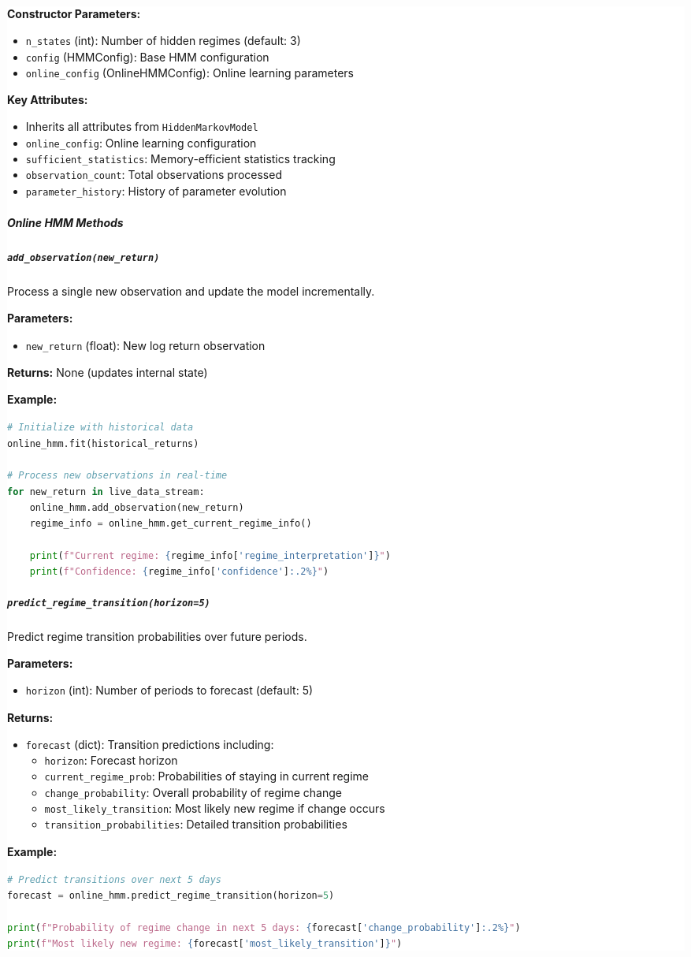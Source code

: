 **Constructor Parameters:**
- `n_states` (int): Number of hidden regimes (default: 3)
- `config` (HMMConfig): Base HMM configuration
- `online_config` (OnlineHMMConfig): Online learning parameters

**Key Attributes:**
- Inherits all attributes from `HiddenMarkovModel`
- `online_config`: Online learning configuration
- `sufficient_statistics`: Memory-efficient statistics tracking
- `observation_count`: Total observations processed
- `parameter_history`: History of parameter evolution

##### Online HMM Methods

##### `add_observation(new_return)`

Process a single new observation and update the model incrementally.

**Parameters:**
- `new_return` (float): New log return observation

**Returns:** None (updates internal state)

**Example:**
```python
# Initialize with historical data
online_hmm.fit(historical_returns)

# Process new observations in real-time
for new_return in live_data_stream:
    online_hmm.add_observation(new_return)
    regime_info = online_hmm.get_current_regime_info()
    
    print(f"Current regime: {regime_info['regime_interpretation']}")
    print(f"Confidence: {regime_info['confidence']:.2%}")
```

##### `predict_regime_transition(horizon=5)`

Predict regime transition probabilities over future periods.

**Parameters:**
- `horizon` (int): Number of periods to forecast (default: 5)

**Returns:**
- `forecast` (dict): Transition predictions including:
  - `horizon`: Forecast horizon
  - `current_regime_prob`: Probabilities of staying in current regime
  - `change_probability`: Overall probability of regime change
  - `most_likely_transition`: Most likely new regime if change occurs
  - `transition_probabilities`: Detailed transition probabilities

**Example:**
```python
# Predict transitions over next 5 days
forecast = online_hmm.predict_regime_transition(horizon=5)

print(f"Probability of regime change in next 5 days: {forecast['change_probability']:.2%}")
print(f"Most likely new regime: {forecast['most_likely_transition']}")
```
